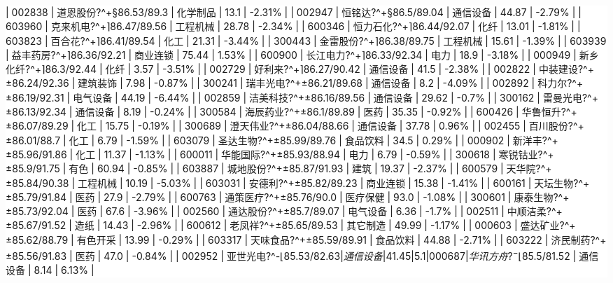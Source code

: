| 002838 |  道恩股份?^+§86.53/89.3  |   化学制品   |    13.1   | -2.31% |
| 002947 |   恒铭达?^+§86.5/89.04   |   通信设备   |   44.87   | -2.79% |
| 603960 | 克来机电?^+⌉86.47/89.56  |   工程机械   |   28.78   | -2.34% |
| 600346 | 恒力石化?^+⌉86.44/92.07  |     化纤     |   13.01   | -1.81% |
| 603823 |  百合花?^+⌉86.41/89.54   |     化工     |   21.31   | -3.44% |
| 300443 | 金雷股份?^+⌉86.38/89.75  |   工程机械   |   15.61   | -1.39% |
| 603939 | 益丰药房?^+⌉86.36/92.21  |   商业连锁   |   75.44   | 1.53%  |
| 600900 | 长江电力?^+⌉86.33/92.34  |     电力     |    18.9   | -3.18% |
| 000949 |  新乡化纤?^+⌉86.3/92.44  |     化纤     |    3.57   | -3.51% |
| 002729 |  好利来?^+⌉86.27/90.42   |   通信设备   |    41.5   | -2.38% |
| 002822 | 中装建设?^+±86.24/92.36  |   建筑装饰   |    7.98   | -0.87% |
| 300241 | 瑞丰光电?^+±86.21/89.68  |   通信设备   |    8.2    | -4.09% |
| 002892 |  科力尔?^+±86.19/92.31   |   电气设备   |   44.19   | -6.44% |
| 002859 | 洁美科技?^+±86.16/89.56  |   通信设备   |   29.62   | -0.7%  |
| 300162 | 雷曼光电?^+±86.13/92.34  |   通信设备   |    8.19   | -0.24% |
| 300584 |  海辰药业?^+±86.1/89.89  |     医药     |   35.35   | -0.92% |
| 600426 | 华鲁恒升?^+±86.07/89.29  |     化工     |   15.75   | -0.19% |
| 300689 | 澄天伟业?^+±86.04/88.66  |   通信设备   |   37.78   | 0.96%  |
| 002455 |  百川股份?^+±86.01/88.7  |     化工     |    6.79   | -1.59% |
| 603079 | 圣达生物?^+±85.99/89.76  |   食品饮料   |    34.5   | 0.29%  |
| 000902 |  新洋丰?^+±85.96/91.86   |     化工     |   11.37   | -1.13% |
| 600011 | 华能国际?^+±85.93/88.94  |     电力     |    6.79   | -0.59% |
| 300618 |  寒锐钴业?^+±85.9/91.75  |     有色     |   60.94   | -0.85% |
| 603887 | 城地股份?^+±85.87/91.93  |     建筑     |   19.37   | -2.37% |
| 600579 |  天华院?^+±85.84/90.38   |   工程机械   |   10.19   | -5.03% |
| 603031 |  安德利?^+±85.82/89.23   |   商业连锁   |   15.38   | -1.41% |
| 600161 | 天坛生物?^+±85.79/91.84  |     医药     |    27.9   | -2.79% |
| 600763 |  通策医疗?^+±85.76/90.0  |   医疗保健   |    93.0   | -1.08% |
| 300601 | 康泰生物?^+±85.73/92.04  |     医药     |    67.6   | -3.96% |
| 002560 |  通达股份?^+±85.7/89.07  |   电气设备   |    6.36   | -1.7%  |
| 002511 | 中顺洁柔?^+±85.67/91.52  |     造纸     |   14.43   | -2.96% |
| 600612 |  老凤祥?^+±85.65/89.53   |   其它制造   |   49.99   | -1.17% |
| 000603 | 盛达矿业?^+±85.62/88.79  |   有色开采   |   13.99   | -0.29% |
| 603317 | 天味食品?^+±85.59/89.91  |   食品饮料   |   44.88   | -2.71% |
| 603222 | 济民制药?^+±85.56/91.83  |     医药     |    47.0   | -0.84% |
| 002952 | 亚世光电?^-$⌊85.53/82.63 |   通信设备   |   41.45   |  5.1%  |
| 000687 | 华讯方舟?^-$⌊85.5/81.52  |   通信设备   |    8.14   | 6.13%  |